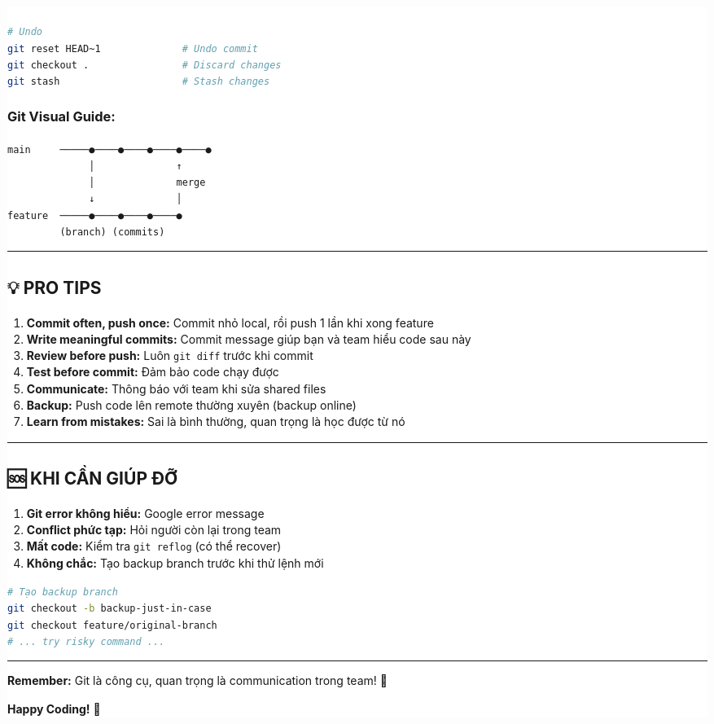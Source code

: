 ```bash

# Undo
git reset HEAD~1              # Undo commit
git checkout .                # Discard changes
git stash                     # Stash changes
```

### Git Visual Guide:
```
main     ─────●────●────●────●────●
              │              ↑     
              │              merge  
              ↓              │     
feature  ─────●────●────●────●     
         (branch) (commits)
```

---

## 💡 PRO TIPS

1. **Commit often, push once:** Commit nhỏ local, rồi push 1 lần khi xong feature
2. **Write meaningful commits:** Commit message giúp bạn và team hiểu code sau này
3. **Review before push:** Luôn `git diff` trước khi commit
4. **Test before commit:** Đảm bảo code chạy được
5. **Communicate:** Thông báo với team khi sửa shared files
6. **Backup:** Push code lên remote thường xuyên (backup online)
7. **Learn from mistakes:** Sai là bình thường, quan trọng là học được từ nó

---

## 🆘 KHI CẦN GIÚP ĐỠ

1. **Git error không hiểu:** Google error message
2. **Conflict phức tạp:** Hỏi người còn lại trong team
3. **Mất code:** Kiểm tra `git reflog` (có thể recover)
4. **Không chắc:** Tạo backup branch trước khi thử lệnh mới

```bash
# Tạo backup branch
git checkout -b backup-just-in-case
git checkout feature/original-branch
# ... try risky command ...
```

---

**Remember:** Git là công cụ, quan trọng là communication trong team! 💪

**Happy Coding!** 🚀
